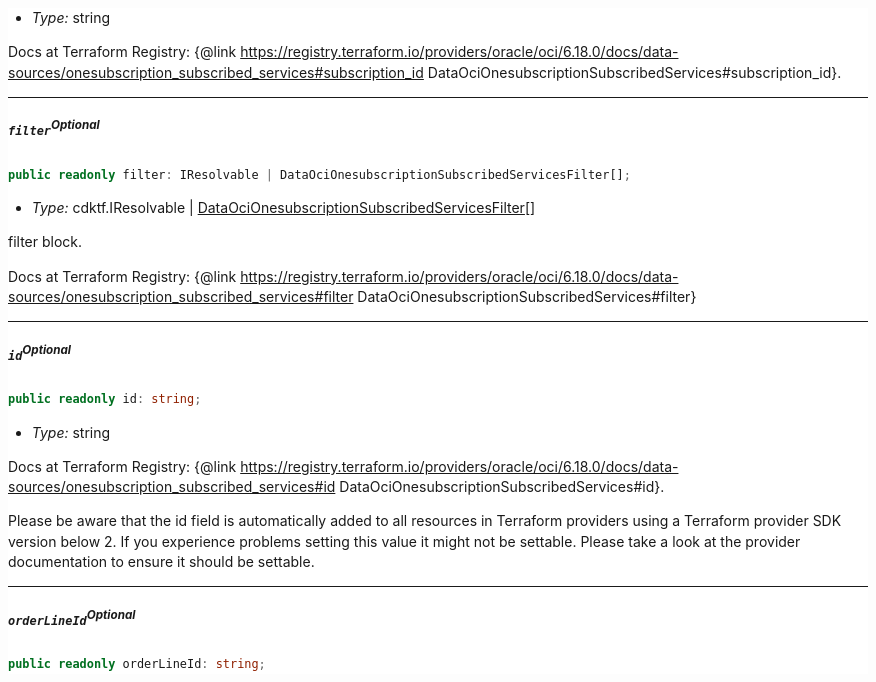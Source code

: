 - *Type:* string

Docs at Terraform Registry: {@link https://registry.terraform.io/providers/oracle/oci/6.18.0/docs/data-sources/onesubscription_subscribed_services#subscription_id DataOciOnesubscriptionSubscribedServices#subscription_id}.

---

##### `filter`<sup>Optional</sup> <a name="filter" id="rhizo-co-terraform-provider-oci.dataOciOnesubscriptionSubscribedServices.DataOciOnesubscriptionSubscribedServicesConfig.property.filter"></a>

```typescript
public readonly filter: IResolvable | DataOciOnesubscriptionSubscribedServicesFilter[];
```

- *Type:* cdktf.IResolvable | <a href="#rhizo-co-terraform-provider-oci.dataOciOnesubscriptionSubscribedServices.DataOciOnesubscriptionSubscribedServicesFilter">DataOciOnesubscriptionSubscribedServicesFilter</a>[]

filter block.

Docs at Terraform Registry: {@link https://registry.terraform.io/providers/oracle/oci/6.18.0/docs/data-sources/onesubscription_subscribed_services#filter DataOciOnesubscriptionSubscribedServices#filter}

---

##### `id`<sup>Optional</sup> <a name="id" id="rhizo-co-terraform-provider-oci.dataOciOnesubscriptionSubscribedServices.DataOciOnesubscriptionSubscribedServicesConfig.property.id"></a>

```typescript
public readonly id: string;
```

- *Type:* string

Docs at Terraform Registry: {@link https://registry.terraform.io/providers/oracle/oci/6.18.0/docs/data-sources/onesubscription_subscribed_services#id DataOciOnesubscriptionSubscribedServices#id}.

Please be aware that the id field is automatically added to all resources in Terraform providers using a Terraform provider SDK version below 2.
If you experience problems setting this value it might not be settable. Please take a look at the provider documentation to ensure it should be settable.

---

##### `orderLineId`<sup>Optional</sup> <a name="orderLineId" id="rhizo-co-terraform-provider-oci.dataOciOnesubscriptionSubscribedServices.DataOciOnesubscriptionSubscribedServicesConfig.property.orderLineId"></a>

```typescript
public readonly orderLineId: string;
```
